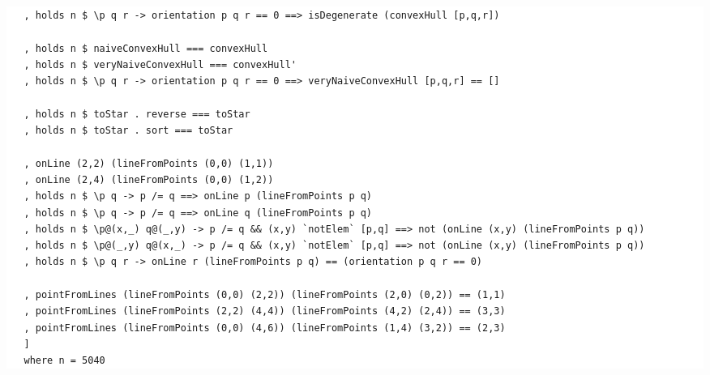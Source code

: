 ``` {.haskell .literate}
   , holds n $ \p q r -> orientation p q r == 0 ==> isDegenerate (convexHull [p,q,r])

   , holds n $ naiveConvexHull === convexHull
   , holds n $ veryNaiveConvexHull === convexHull'
   , holds n $ \p q r -> orientation p q r == 0 ==> veryNaiveConvexHull [p,q,r] == []

   , holds n $ toStar . reverse === toStar
   , holds n $ toStar . sort === toStar

   , onLine (2,2) (lineFromPoints (0,0) (1,1))
   , onLine (2,4) (lineFromPoints (0,0) (1,2))
   , holds n $ \p q -> p /= q ==> onLine p (lineFromPoints p q)
   , holds n $ \p q -> p /= q ==> onLine q (lineFromPoints p q)
   , holds n $ \p@(x,_) q@(_,y) -> p /= q && (x,y) `notElem` [p,q] ==> not (onLine (x,y) (lineFromPoints p q))
   , holds n $ \p@(_,y) q@(x,_) -> p /= q && (x,y) `notElem` [p,q] ==> not (onLine (x,y) (lineFromPoints p q))
   , holds n $ \p q r -> onLine r (lineFromPoints p q) == (orientation p q r == 0)

   , pointFromLines (lineFromPoints (0,0) (2,2)) (lineFromPoints (2,0) (0,2)) == (1,1)
   , pointFromLines (lineFromPoints (2,2) (4,4)) (lineFromPoints (4,2) (2,4)) == (3,3)
   , pointFromLines (lineFromPoints (0,0) (4,6)) (lineFromPoints (1,4) (3,2)) == (2,3)
   ]
   where n = 5040
```
